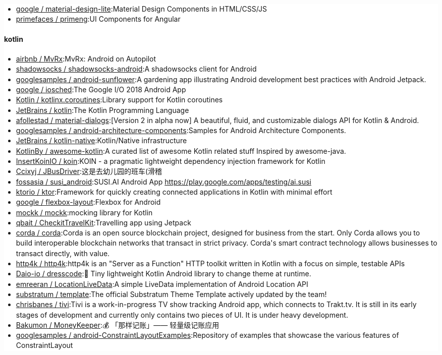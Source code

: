 * [google / material-design-lite](https://github.com/google/material-design-lite):Material Design Components in HTML/CSS/JS
* [primefaces / primeng](https://github.com/primefaces/primeng):UI Components for Angular

#### kotlin
* [airbnb / MvRx](https://github.com/airbnb/MvRx):MvRx: Android on Autopilot
* [shadowsocks / shadowsocks-android](https://github.com/shadowsocks/shadowsocks-android):A shadowsocks client for Android
* [googlesamples / android-sunflower](https://github.com/googlesamples/android-sunflower):A gardening app illustrating Android development best practices with Android Jetpack.
* [google / iosched](https://github.com/google/iosched):The Google I/O 2018 Android App
* [Kotlin / kotlinx.coroutines](https://github.com/Kotlin/kotlinx.coroutines):Library support for Kotlin coroutines
* [JetBrains / kotlin](https://github.com/JetBrains/kotlin):The Kotlin Programming Language
* [afollestad / material-dialogs](https://github.com/afollestad/material-dialogs):[Version 2 in alpha now] A beautiful, fluid, and customizable dialogs API for Kotlin & Android.
* [googlesamples / android-architecture-components](https://github.com/googlesamples/android-architecture-components):Samples for Android Architecture Components.
* [JetBrains / kotlin-native](https://github.com/JetBrains/kotlin-native):Kotlin/Native infrastructure
* [KotlinBy / awesome-kotlin](https://github.com/KotlinBy/awesome-kotlin):A curated list of awesome Kotlin related stuff Inspired by awesome-java.
* [InsertKoinIO / koin](https://github.com/InsertKoinIO/koin):KOIN - a pragmatic lightweight dependency injection framework for Kotlin
* [Ccixyj / JBusDriver](https://github.com/Ccixyj/JBusDriver):这是去幼儿园的班车(滑稽
* [fossasia / susi_android](https://github.com/fossasia/susi_android):SUSI.AI Android App https://play.google.com/apps/testing/ai.susi
* [ktorio / ktor](https://github.com/ktorio/ktor):Framework for quickly creating connected applications in Kotlin with minimal effort
* [google / flexbox-layout](https://github.com/google/flexbox-layout):Flexbox for Android
* [mockk / mockk](https://github.com/mockk/mockk):mocking library for Kotlin
* [qbait / CheckitTravelKit](https://github.com/qbait/CheckitTravelKit):Travelling app using Jetpack
* [corda / corda](https://github.com/corda/corda):Corda is an open source blockchain project, designed for business from the start. Only Corda allows you to build interoperable blockchain networks that transact in strict privacy. Corda's smart contract technology allows businesses to transact directly, with value.
* [http4k / http4k](https://github.com/http4k/http4k):http4k is an "Server as a Function" HTTP toolkit written in Kotlin with a focus on simple, testable APIs
* [Daio-io / dresscode](https://github.com/Daio-io/dresscode):👔 Tiny lightweight Kotlin Android library to change theme at runtime.
* [emreeran / LocationLiveData](https://github.com/emreeran/LocationLiveData):A simple LiveData implementation of Android Location API
* [substratum / template](https://github.com/substratum/template):The official Substratum Theme Template actively updated by the team!
* [chrisbanes / tivi](https://github.com/chrisbanes/tivi):Tivi is a work-in-progress TV show tracking Android app, which connects to Trakt.tv. It is still in its early stages of development and currently only contains two pieces of UI. It is under heavy development.
* [Bakumon / MoneyKeeper](https://github.com/Bakumon/MoneyKeeper):💰 「那样记账」—— 轻量级记账应用
* [googlesamples / android-ConstraintLayoutExamples](https://github.com/googlesamples/android-ConstraintLayoutExamples):Repository of examples that showcase the various features of ConstraintLayout
